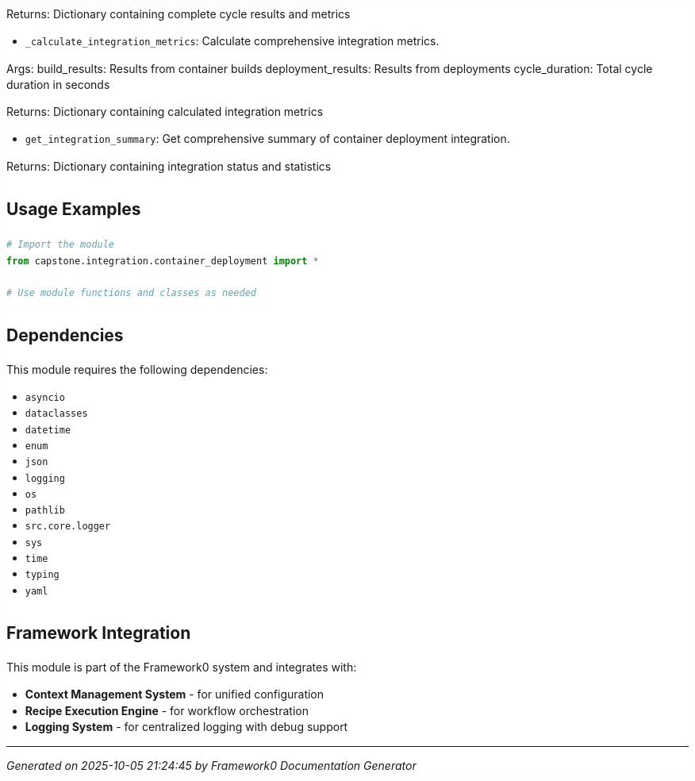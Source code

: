 Returns:
    Dictionary containing complete cycle results and metrics
- `_calculate_integration_metrics`: Calculate comprehensive integration metrics.

Args:
    build_results: Results from container builds
    deployment_results: Results from deployments
    cycle_duration: Total cycle duration in seconds
    
Returns:
    Dictionary containing calculated integration metrics
- `get_integration_summary`: Get comprehensive summary of container deployment integration.

Returns:
    Dictionary containing integration status and statistics


## Usage Examples

```python
# Import the module
from capstone.integration.container_deployment import *

# Use module functions and classes as needed
```


## Dependencies

This module requires the following dependencies:

- `asyncio`
- `dataclasses`
- `datetime`
- `enum`
- `json`
- `logging`
- `os`
- `pathlib`
- `src.core.logger`
- `sys`
- `time`
- `typing`
- `yaml`


## Framework Integration

This module is part of the Framework0 system and integrates with:

- **Context Management System** - for unified configuration
- **Recipe Execution Engine** - for workflow orchestration
- **Logging System** - for centralized logging with debug support


---
*Generated on 2025-10-05 21:24:45 by Framework0 Documentation Generator*
